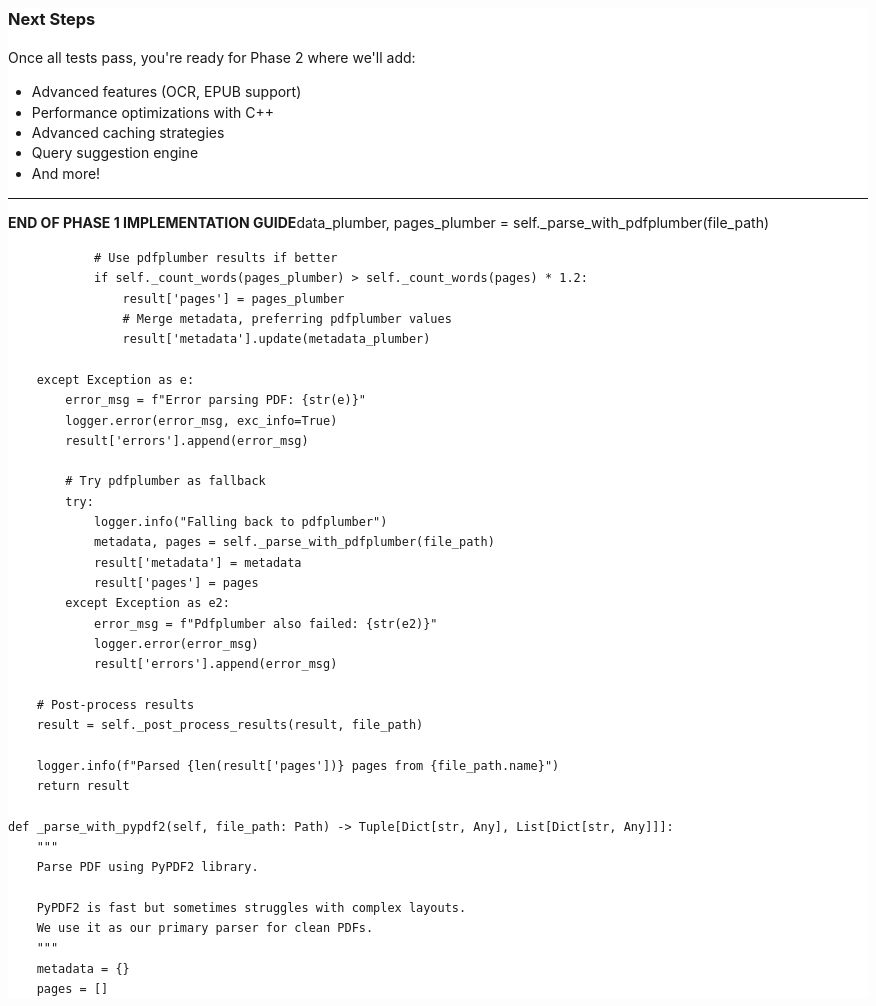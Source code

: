 ### Next Steps

Once all tests pass, you're ready for Phase 2 where we'll add:
- Advanced features (OCR, EPUB support)
- Performance optimizations with C++
- Advanced caching strategies
- Query suggestion engine
- And more!

---

**END OF PHASE 1 IMPLEMENTATION GUIDE**data_plumber, pages_plumber = self._parse_with_pdfplumber(file_path)
                
                # Use pdfplumber results if better
                if self._count_words(pages_plumber) > self._count_words(pages) * 1.2:
                    result['pages'] = pages_plumber
                    # Merge metadata, preferring pdfplumber values
                    result['metadata'].update(metadata_plumber)
                    
        except Exception as e:
            error_msg = f"Error parsing PDF: {str(e)}"
            logger.error(error_msg, exc_info=True)
            result['errors'].append(error_msg)
            
            # Try pdfplumber as fallback
            try:
                logger.info("Falling back to pdfplumber")
                metadata, pages = self._parse_with_pdfplumber(file_path)
                result['metadata'] = metadata
                result['pages'] = pages
            except Exception as e2:
                error_msg = f"Pdfplumber also failed: {str(e2)}"
                logger.error(error_msg)
                result['errors'].append(error_msg)
        
        # Post-process results
        result = self._post_process_results(result, file_path)
        
        logger.info(f"Parsed {len(result['pages'])} pages from {file_path.name}")
        return result
    
    def _parse_with_pypdf2(self, file_path: Path) -> Tuple[Dict[str, Any], List[Dict[str, Any]]]:
        """
        Parse PDF using PyPDF2 library.
        
        PyPDF2 is fast but sometimes struggles with complex layouts.
        We use it as our primary parser for clean PDFs.
        """
        metadata = {}
        pages = []
        